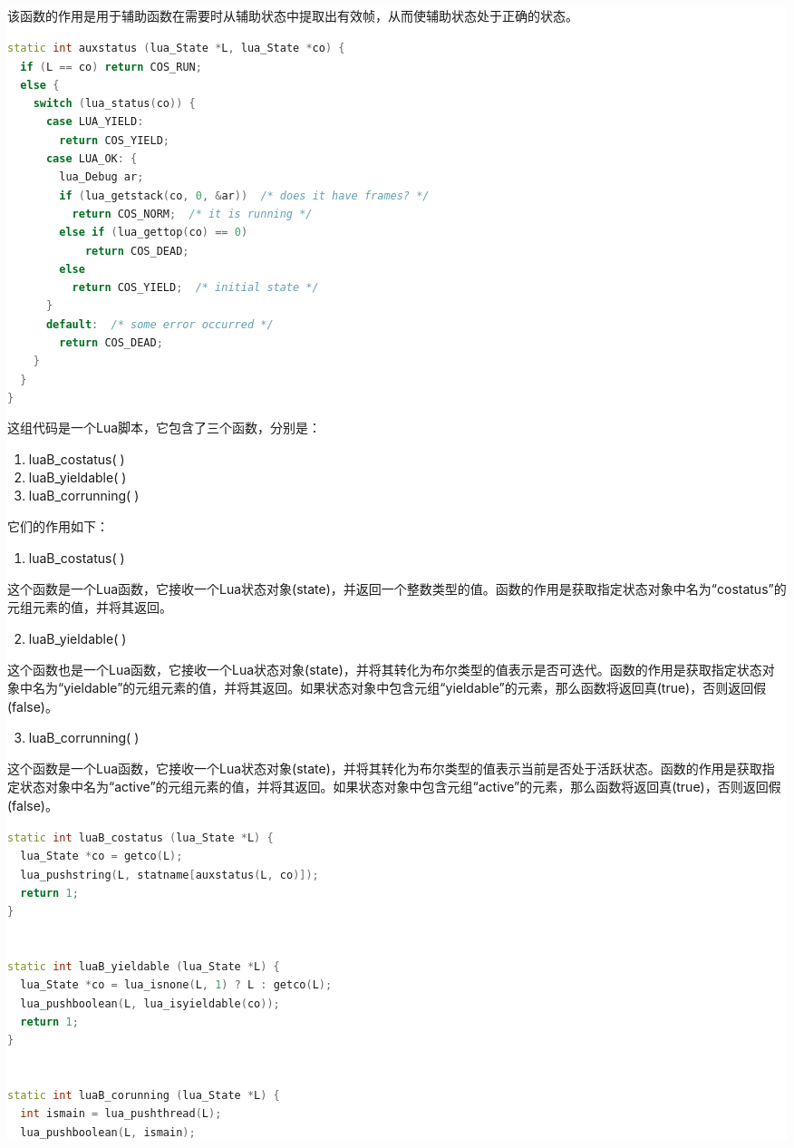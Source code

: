该函数的作用是用于辅助函数在需要时从辅助状态中提取出有效帧，从而使辅助状态处于正确的状态。


```cpp
static int auxstatus (lua_State *L, lua_State *co) {
  if (L == co) return COS_RUN;
  else {
    switch (lua_status(co)) {
      case LUA_YIELD:
        return COS_YIELD;
      case LUA_OK: {
        lua_Debug ar;
        if (lua_getstack(co, 0, &ar))  /* does it have frames? */
          return COS_NORM;  /* it is running */
        else if (lua_gettop(co) == 0)
            return COS_DEAD;
        else
          return COS_YIELD;  /* initial state */
      }
      default:  /* some error occurred */
        return COS_DEAD;
    }
  }
}


```



这组代码是一个Lua脚本，它包含了三个函数，分别是：

1. luaB_costatus( )
2. luaB_yieldable( )
3. luaB_corrunning( )

它们的作用如下：

1. luaB_costatus( )

这个函数是一个Lua函数，它接收一个Lua状态对象(state)，并返回一个整数类型的值。函数的作用是获取指定状态对象中名为“costatus”的元组元素的值，并将其返回。

2. luaB_yieldable( )

这个函数也是一个Lua函数，它接收一个Lua状态对象(state)，并将其转化为布尔类型的值表示是否可迭代。函数的作用是获取指定状态对象中名为“yieldable”的元组元素的值，并将其返回。如果状态对象中包含元组“yieldable”的元素，那么函数将返回真(true)，否则返回假(false)。

3. luaB_corrunning( )

这个函数是一个Lua函数，它接收一个Lua状态对象(state)，并将其转化为布尔类型的值表示当前是否处于活跃状态。函数的作用是获取指定状态对象中名为“active”的元组元素的值，并将其返回。如果状态对象中包含元组“active”的元素，那么函数将返回真(true)，否则返回假(false)。


```cpp
static int luaB_costatus (lua_State *L) {
  lua_State *co = getco(L);
  lua_pushstring(L, statname[auxstatus(L, co)]);
  return 1;
}


static int luaB_yieldable (lua_State *L) {
  lua_State *co = lua_isnone(L, 1) ? L : getco(L);
  lua_pushboolean(L, lua_isyieldable(co));
  return 1;
}


static int luaB_corunning (lua_State *L) {
  int ismain = lua_pushthread(L);
  lua_pushboolean(L, ismain);
```